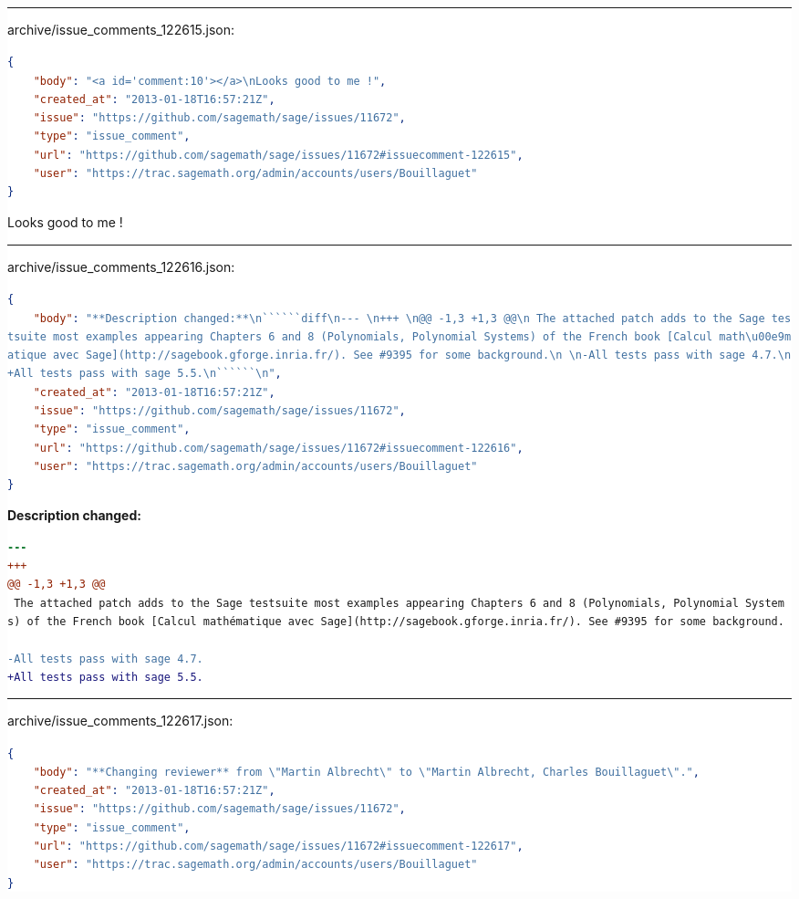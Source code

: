 

---

archive/issue_comments_122615.json:
```json
{
    "body": "<a id='comment:10'></a>\nLooks good to me !",
    "created_at": "2013-01-18T16:57:21Z",
    "issue": "https://github.com/sagemath/sage/issues/11672",
    "type": "issue_comment",
    "url": "https://github.com/sagemath/sage/issues/11672#issuecomment-122615",
    "user": "https://trac.sagemath.org/admin/accounts/users/Bouillaguet"
}
```

<a id='comment:10'></a>
Looks good to me !



---

archive/issue_comments_122616.json:
```json
{
    "body": "**Description changed:**\n``````diff\n--- \n+++ \n@@ -1,3 +1,3 @@\n The attached patch adds to the Sage testsuite most examples appearing Chapters 6 and 8 (Polynomials, Polynomial Systems) of the French book [Calcul math\u00e9matique avec Sage](http://sagebook.gforge.inria.fr/). See #9395 for some background.\n \n-All tests pass with sage 4.7.\n+All tests pass with sage 5.5.\n``````\n",
    "created_at": "2013-01-18T16:57:21Z",
    "issue": "https://github.com/sagemath/sage/issues/11672",
    "type": "issue_comment",
    "url": "https://github.com/sagemath/sage/issues/11672#issuecomment-122616",
    "user": "https://trac.sagemath.org/admin/accounts/users/Bouillaguet"
}
```

**Description changed:**
``````diff
--- 
+++ 
@@ -1,3 +1,3 @@
 The attached patch adds to the Sage testsuite most examples appearing Chapters 6 and 8 (Polynomials, Polynomial Systems) of the French book [Calcul mathématique avec Sage](http://sagebook.gforge.inria.fr/). See #9395 for some background.
 
-All tests pass with sage 4.7.
+All tests pass with sage 5.5.
``````




---

archive/issue_comments_122617.json:
```json
{
    "body": "**Changing reviewer** from \"Martin Albrecht\" to \"Martin Albrecht, Charles Bouillaguet\".",
    "created_at": "2013-01-18T16:57:21Z",
    "issue": "https://github.com/sagemath/sage/issues/11672",
    "type": "issue_comment",
    "url": "https://github.com/sagemath/sage/issues/11672#issuecomment-122617",
    "user": "https://trac.sagemath.org/admin/accounts/users/Bouillaguet"
}
```
